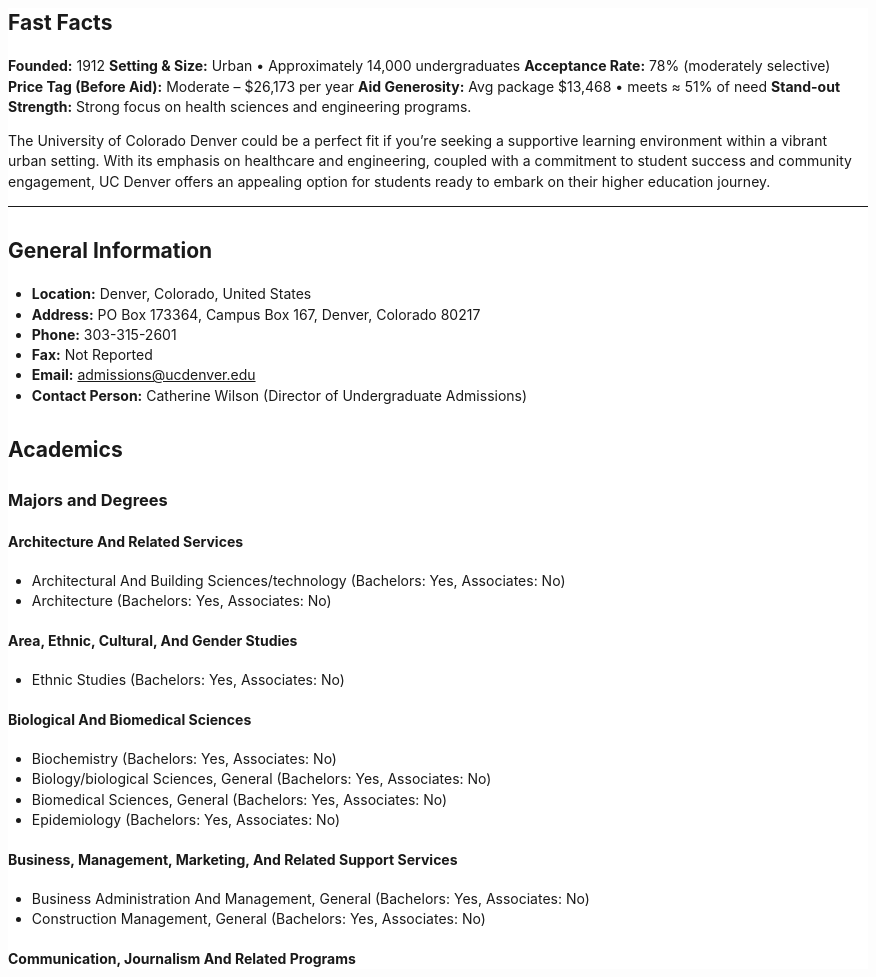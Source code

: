 ## Fast Facts
**Founded:** 1912
**Setting & Size:** Urban • Approximately 14,000 undergraduates
**Acceptance Rate:** 78% (moderately selective)
**Price Tag (Before Aid):** Moderate – $26,173 per year
**Aid Generosity:** Avg package $13,468 • meets ≈ 51% of need
**Stand-out Strength:** Strong focus on health sciences and engineering programs.

The University of Colorado Denver could be a perfect fit if you’re seeking a supportive learning environment within a vibrant urban setting. With its emphasis on healthcare and engineering, coupled with a commitment to student success and community engagement, UC Denver offers an appealing option for students ready to embark on their higher education journey.

---

## General Information

- **Location:** Denver, Colorado, United States
- **Address:** PO Box 173364, Campus Box 167, Denver, Colorado 80217
- **Phone:** 303-315-2601
- **Fax:** Not Reported
- **Email:** admissions@ucdenver.edu
- **Contact Person:** Catherine Wilson (Director of Undergraduate Admissions)

## Academics

### Majors and Degrees

#### Architecture And Related Services

- Architectural And Building Sciences/technology (Bachelors: Yes, Associates: No)
- Architecture (Bachelors: Yes, Associates: No)

#### Area, Ethnic, Cultural, And Gender Studies

- Ethnic Studies (Bachelors: Yes, Associates: No)

#### Biological And Biomedical Sciences

- Biochemistry (Bachelors: Yes, Associates: No)
- Biology/biological Sciences, General (Bachelors: Yes, Associates: No)
- Biomedical Sciences, General (Bachelors: Yes, Associates: No)
- Epidemiology (Bachelors: Yes, Associates: No)

#### Business, Management, Marketing, And Related Support Services

- Business Administration And Management, General (Bachelors: Yes, Associates: No)
- Construction Management, General (Bachelors: Yes, Associates: No)

#### Communication, Journalism And Related Programs
